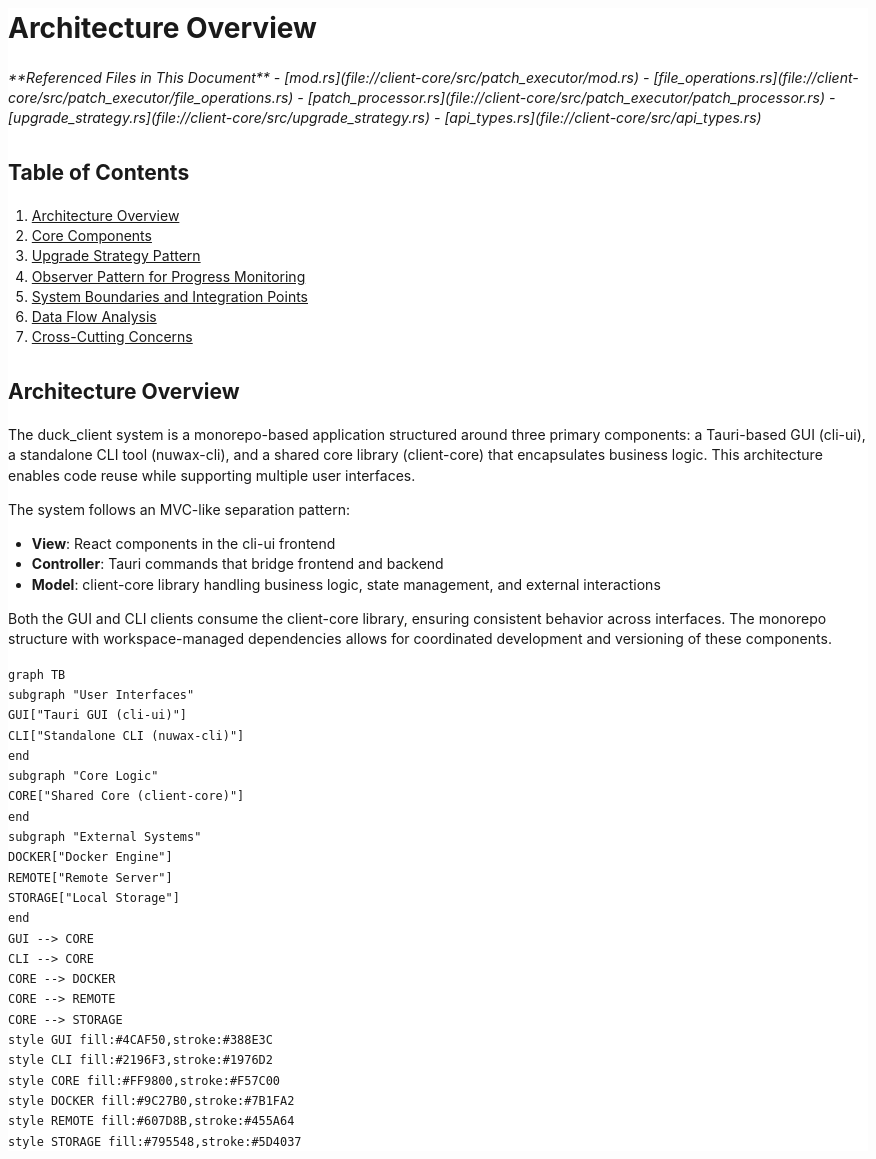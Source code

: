 # Architecture Overview

<cite>
**Referenced Files in This Document**   
- [mod.rs](file://client-core/src/patch_executor/mod.rs)
- [file_operations.rs](file://client-core/src/patch_executor/file_operations.rs)
- [patch_processor.rs](file://client-core/src/patch_executor/patch_processor.rs)
- [upgrade_strategy.rs](file://client-core/src/upgrade_strategy.rs)
- [api_types.rs](file://client-core/src/api_types.rs)
</cite>

## Table of Contents
1. [Architecture Overview](#architecture-overview)
2. [Core Components](#core-components)
3. [Upgrade Strategy Pattern](#upgrade-strategy-pattern)
4. [Observer Pattern for Progress Monitoring](#observer-pattern-for-progress-monitoring)
5. [System Boundaries and Integration Points](#system-boundaries-and-integration-points)
6. [Data Flow Analysis](#data-flow-analysis)
7. [Cross-Cutting Concerns](#cross-cutting-concerns)

## Architecture Overview

The duck_client system is a monorepo-based application structured around three primary components: a Tauri-based GUI (cli-ui), a standalone CLI tool (nuwax-cli), and a shared core library (client-core) that encapsulates business logic. This architecture enables code reuse while supporting multiple user interfaces.

The system follows an MVC-like separation pattern:
- **View**: React components in the cli-ui frontend
- **Controller**: Tauri commands that bridge frontend and backend
- **Model**: client-core library handling business logic, state management, and external interactions

Both the GUI and CLI clients consume the client-core library, ensuring consistent behavior across interfaces. The monorepo structure with workspace-managed dependencies allows for coordinated development and versioning of these components.

```mermaid
graph TB
subgraph "User Interfaces"
GUI["Tauri GUI (cli-ui)"]
CLI["Standalone CLI (nuwax-cli)"]
end
subgraph "Core Logic"
CORE["Shared Core (client-core)"]
end
subgraph "External Systems"
DOCKER["Docker Engine"]
REMOTE["Remote Server"]
STORAGE["Local Storage"]
end
GUI --> CORE
CLI --> CORE
CORE --> DOCKER
CORE --> REMOTE
CORE --> STORAGE
style GUI fill:#4CAF50,stroke:#388E3C
style CLI fill:#2196F3,stroke:#1976D2
style CORE fill:#FF9800,stroke:#F57C00
style DOCKER fill:#9C27B0,stroke:#7B1FA2
style REMOTE fill:#607D8B,stroke:#455A64
style STORAGE fill:#795548,stroke:#5D4037
```
